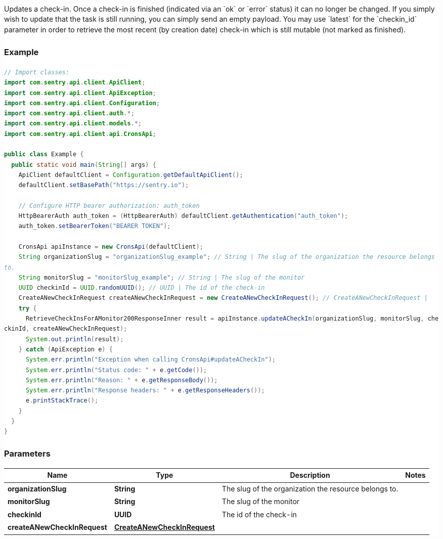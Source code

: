 

Updates a check-in.  Once a check-in is finished (indicated via an &#x60;ok&#x60; or &#x60;error&#x60; status) it can no longer be changed.  If you simply wish to update that the task is still running, you can simply send an empty payload.  You may use &#x60;latest&#x60; for the &#x60;checkin_id&#x60; parameter in order to retrieve the most recent (by creation date) check-in which is still mutable (not marked as finished).

### Example
```java
// Import classes:
import com.sentry.api.client.ApiClient;
import com.sentry.api.client.ApiException;
import com.sentry.api.client.Configuration;
import com.sentry.api.client.auth.*;
import com.sentry.api.client.models.*;
import com.sentry.api.client.api.CronsApi;

public class Example {
  public static void main(String[] args) {
    ApiClient defaultClient = Configuration.getDefaultApiClient();
    defaultClient.setBasePath("https://sentry.io");
    
    // Configure HTTP bearer authorization: auth_token
    HttpBearerAuth auth_token = (HttpBearerAuth) defaultClient.getAuthentication("auth_token");
    auth_token.setBearerToken("BEARER TOKEN");

    CronsApi apiInstance = new CronsApi(defaultClient);
    String organizationSlug = "organizationSlug_example"; // String | The slug of the organization the resource belongs to.
    String monitorSlug = "monitorSlug_example"; // String | The slug of the monitor
    UUID checkinId = UUID.randomUUID(); // UUID | The id of the check-in
    CreateANewCheckInRequest createANewCheckInRequest = new CreateANewCheckInRequest(); // CreateANewCheckInRequest | 
    try {
      RetrieveCheckInsForAMonitor200ResponseInner result = apiInstance.updateACheckIn(organizationSlug, monitorSlug, checkinId, createANewCheckInRequest);
      System.out.println(result);
    } catch (ApiException e) {
      System.err.println("Exception when calling CronsApi#updateACheckIn");
      System.err.println("Status code: " + e.getCode());
      System.err.println("Reason: " + e.getResponseBody());
      System.err.println("Response headers: " + e.getResponseHeaders());
      e.printStackTrace();
    }
  }
}
```

### Parameters

| Name | Type | Description  | Notes |
|------------- | ------------- | ------------- | -------------|
| **organizationSlug** | **String**| The slug of the organization the resource belongs to. | |
| **monitorSlug** | **String**| The slug of the monitor | |
| **checkinId** | **UUID**| The id of the check-in | |
| **createANewCheckInRequest** | [**CreateANewCheckInRequest**](CreateANewCheckInRequest.md)|  | |

